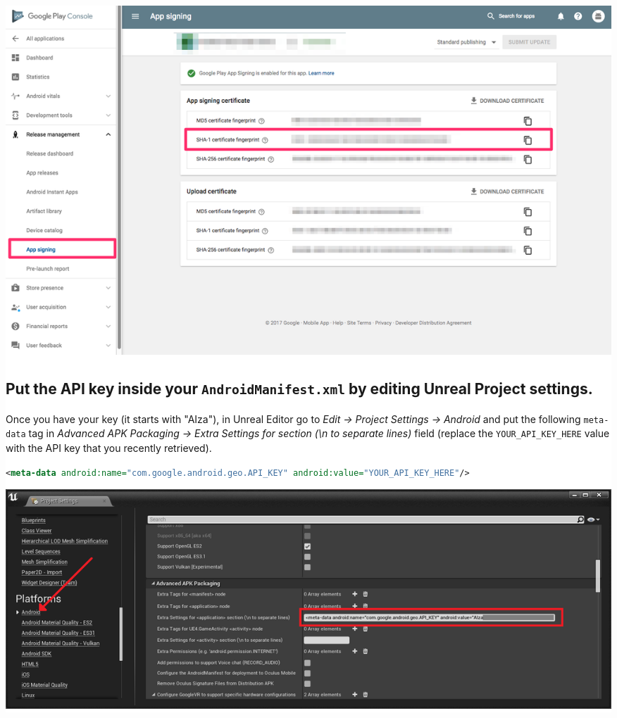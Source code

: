 ![](images/google-maps/new-signing.png)

## Put the API key inside your `AndroidManifest.xml` by editing Unreal Project settings.

Once you have your key (it starts with "AIza"), in Unreal Editor go to _Edit -> Project Settings -> Android_ and put the following `meta-data` tag in _Advanced APK Packaging -> Extra Settings for <application> section (\n to separate lines)_ field (replace the `YOUR_API_KEY_HERE` value with the API key that you recently retrieved).

```xml
<meta-data android:name="com.google.android.geo.API_KEY" android:value="YOUR_API_KEY_HERE"/>
```

![](images/google-maps/APIKeySetup.png)
